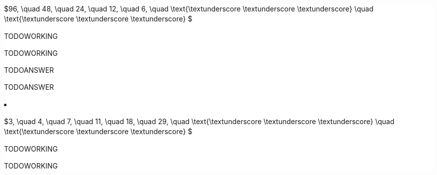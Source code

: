 $96, \quad 48, \quad 24, \quad 12, \quad 6,
\quad \text{\textunderscore \textunderscore \textunderscore}
\quad \text{\textunderscore \textunderscore \textunderscore}
$

</div>
<div class='workings'>
<div class='working'>

TODOWORKING

</div>
<div class='working'>

TODOWORKING

</div>
</div>
<div class='answers'>
<div class='answer'>

TODOANSWER

</div>
<div class='answer'>

TODOANSWER

</div>
</div>

</div>
</li>
<li>
<div class='question_envelope rag_red subquestion'>
<div class='topics'>
<ul>
</ul>
</div>
<div class='question subquestion'>

$3, \quad 4, \quad 7, \quad 11, \quad 18, \quad 29,
\quad \text{\textunderscore \textunderscore \textunderscore}
\quad \text{\textunderscore \textunderscore \textunderscore}
$

</div>
<div class='workings'>
<div class='working'>

TODOWORKING

</div>
<div class='working'>

TODOWORKING

</div>
</div>
<div class='answers'>
<div class='answer'>
